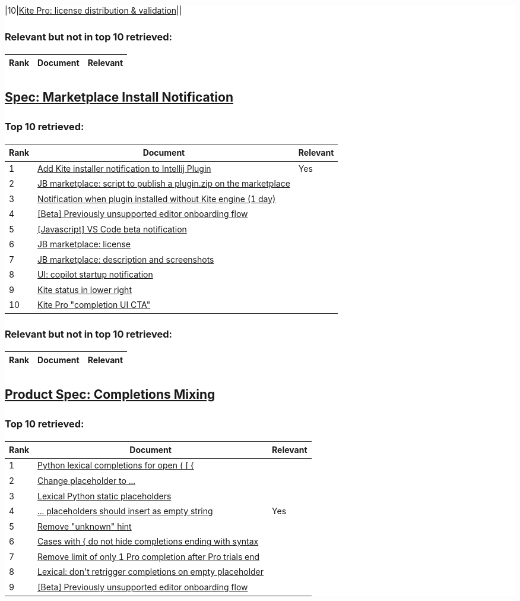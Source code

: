 |10|[Kite Pro: license distribution & validation](https://github.com/kiteco/kiteco/issues/10582)||

### Relevant but not in top 10 retrieved:
|Rank|Document|Relevant|
|-|-|-|

## [Spec: Marketplace Install Notification](https://kite.quip.com/rlARAbYYqGgF)

### Top 10 retrieved:
|Rank|Document|Relevant|
|-|-|-|
|1|[Add Kite installer notification to Intellij Plugin](https://github.com/kiteco/kiteco/issues/12072)|Yes|
|2|[JB marketplace: script to publish a plugin.zip on the marketplace](https://github.com/kiteco/kiteco/issues/11656)||
|3|[Notification when plugin installed without Kite engine (1 day)](https://github.com/kiteco/kiteco/issues/11172)||
|4|[\[Beta\] Previously unsupported editor onboarding flow](https://github.com/kiteco/kiteco/issues/10519)||
|5|[\[Javascript\] VS Code beta notification](https://github.com/kiteco/kiteco/issues/10388)||
|6|[JB marketplace: license](https://github.com/kiteco/kiteco/issues/11653)||
|7|[JB marketplace: description and screenshots](https://github.com/kiteco/kiteco/issues/11655)||
|8|[UI: copilot startup notification](https://github.com/kiteco/kiteco/issues/10756)||
|9|[Kite status in lower right](https://github.com/kiteco/kiteco/issues/10476)||
|10|[Kite Pro "completion UI CTA"](https://github.com/kiteco/kiteco/issues/11140)||

### Relevant but not in top 10 retrieved:
|Rank|Document|Relevant|
|-|-|-|

## [Product Spec: Completions Mixing](https://kite.quip.com/x8khAkDmhgai)

### Top 10 retrieved:
|Rank|Document|Relevant|
|-|-|-|
|1|[Python lexical completions for open ( \[ {](https://github.com/kiteco/kiteco/issues/10896)||
|2|[Change placeholder to ...](https://github.com/kiteco/kiteco/issues/10798)||
|3|[Lexical Python static placeholders](https://github.com/kiteco/kiteco/issues/10797)||
|4|[... placeholders should insert as empty string](https://github.com/kiteco/kiteco/issues/11117)|Yes|
|5|[Remove "unknown" hint](https://github.com/kiteco/kiteco/issues/10809)||
|6|[Cases with { do not hide completions ending with syntax](https://github.com/kiteco/kiteco/issues/10299)||
|7|[Remove limit of only 1 Pro completion after Pro trials end](https://github.com/kiteco/kiteco/issues/11346)||
|8|[Lexical: don't retrigger completions on empty placeholder](https://github.com/kiteco/kiteco/issues/10626)||
|9|[\[Beta\] Previously unsupported editor onboarding flow](https://github.com/kiteco/kiteco/issues/10519)||